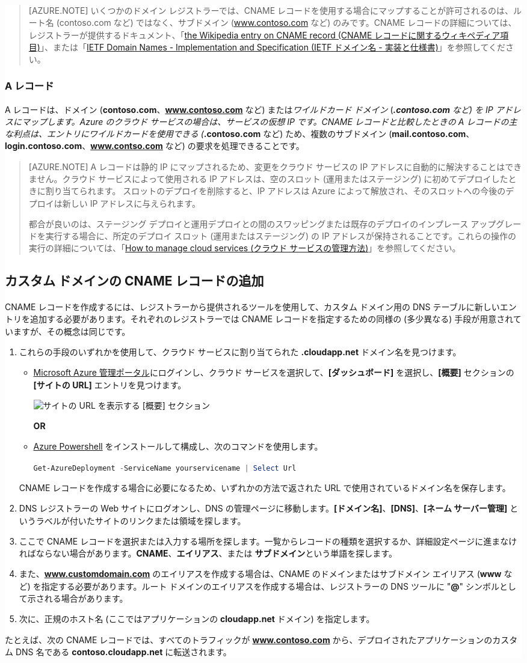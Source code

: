 > [AZURE.NOTE]
> いくつかのドメイン レジストラーでは、CNAME レコードを使用する場合にマップすることが許可されるのは、ルート名 (contoso.com など) ではなく、サブドメイン (www.contoso.com など) のみです。CNAME レコードの詳細については、レジストラーが提供するドキュメント、「[the Wikipedia entry on CNAME record (CNAME レコードに関するウィキペディア項目)](http://en.wikipedia.org/wiki/CNAME_record)」、または「[IETF Domain Names - Implementation and Specification (IETF ドメイン名 - 実装と仕様書)](http://tools.ietf.org/html/rfc1035)」を参照してください。

### A レコード

A レコードは、ドメイン (**contoso.com**、**www.contoso.com** など) または*ワイルドカード ドメイン* (***.contoso.com** など) を IP アドレスにマップします。Azure のクラウド サービスの場合は、サービスの仮想 IP です。CNAME レコードと比較したときの A レコードの主な利点は、エントリにワイルドカードを使用できる (***.contoso.com** など) ため、複数のサブドメイン (**mail.contoso.com**、**login.contoso.com**、**www.contso.com** など) の要求を処理できることです。

> [AZURE.NOTE]
> A レコードは静的 IP にマップされるため、変更をクラウド サービスの IP アドレスに自動的に解決することはできません。クラウド サービスによって使用される IP アドレスは、空のスロット (運用またはステージング) に初めてデプロイしたときに割り当てられます。 スロットのデプロイを削除すると、IP アドレスは Azure によって解放され、そのスロットへの今後のデプロイは新しい IP アドレスに与えられます。
>
> 都合が良いのは、ステージング デプロイと運用デプロイとの間のスワッピングまたは既存のデプロイのインプレース アップグレードを実行する場合に、所定のデプロイ スロット (運用またはステージング) の IP アドレスが保持されることです。これらの操作の実行の詳細については、「[How to manage cloud services (クラウド サービスの管理方法)](cloud-services-how-to-manage.md)」を参照してください。


## カスタム ドメインの CNAME レコードの追加

CNAME レコードを作成するには、レジストラーから提供されるツールを使用して、カスタム ドメイン用の DNS テーブルに新しいエントリを追加する必要があります。それぞれのレジストラーでは CNAME レコードを指定するための同様の (多少異なる) 手段が用意されていますが、その概念は同じです。

1. これらの手段のいずれかを使用して、クラウド サービスに割り当てられた **.cloudapp.net** ドメイン名を見つけます。

    * [Microsoft Azure 管理ポータル]にログインし、クラウド サービスを選択して、**[ダッシュボード]** を選択し、**[概要]** セクションの **[サイトの URL]** エントリを見つけます。
    
        ![サイトの URL を表示する [概要] セクション][csurl]
    
        **OR**
    
    * [Azure Powershell](../install-configure-powershell.md) をインストールして構成し、次のコマンドを使用します。
        
        ```powershell
        Get-AzureDeployment -ServiceName yourservicename | Select Url
        ```
    
    CNAME レコードを作成する場合に必要になるため、いずれかの方法で返された URL で使用されているドメイン名を保存します。

1.  DNS レジストラーの Web サイトにログオンし、DNS の管理ページに移動します。**[ドメイン名]**、**[DNS]**、**[ネーム サーバー管理]** というラベルが付いたサイトのリンクまたは領域を探します。

2.  ここで CNAME レコードを選択または入力する場所を探します。一覧からレコードの種類を選択するか、詳細設定ページに進まなければならない場合があります。**CNAME**、**エイリアス**、または **サブドメイン**という単語を探します。

3.  また、**www.customdomain.com** のエイリアスを作成する場合は、CNAME のドメインまたはサブドメイン エイリアス (**www** など) を指定する必要があります。ルート ドメインのエイリアスを作成する場合は、レジストラーの DNS ツールに "**@**" シンボルとして示される場合があります。

4. 次に、正規のホスト名 (ここではアプリケーションの **cloudapp.net** ドメイン) を指定します。

たとえば、次の CNAME レコードでは、すべてのトラフィックが **www.contoso.com** から、デプロイされたアプリケーションのカスタム DNS 名である **contoso.cloudapp.net** に転送されます。


[Expose Your Application on a Custom Domain]: #access-app
[Add a CNAME Record for Your Custom Domain]: #add-cname
[Expose Your Data on a Custom Domain]: #access-data
[VIP swaps]: http://msdn.microsoft.com/library/ee517253.aspx
[Create a CNAME record that associates the subdomain with the storage account]: #create-cname
[Microsoft Azure 管理ポータル]: https://manage.windowsazure.com
[Validate Custom Domain dialog box]: http://i.msdn.microsoft.com/dynimg/IC544437.jpg
[vip]: ./media/cloud-services-custom-domain-name/csvip.png
[csurl]: ./media/cloud-services-custom-domain-name/csurl.png